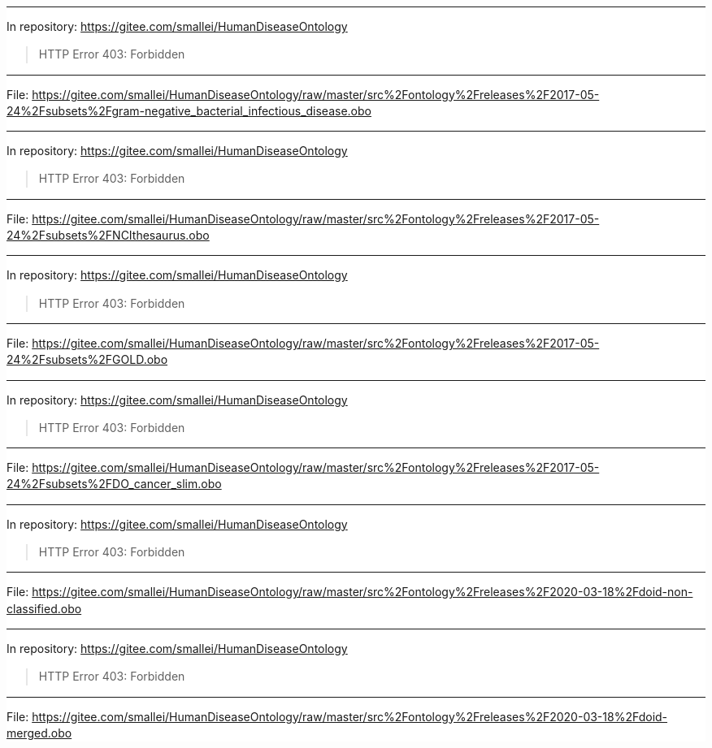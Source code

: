 

---
In repository: https://gitee.com/smallei/HumanDiseaseOntology
> HTTP Error 403: Forbidden

---
File: https://gitee.com/smallei/HumanDiseaseOntology/raw/master/src%2Fontology%2Freleases%2F2017-05-24%2Fsubsets%2Fgram-negative_bacterial_infectious_disease.obo



---
In repository: https://gitee.com/smallei/HumanDiseaseOntology
> HTTP Error 403: Forbidden

---
File: https://gitee.com/smallei/HumanDiseaseOntology/raw/master/src%2Fontology%2Freleases%2F2017-05-24%2Fsubsets%2FNCIthesaurus.obo



---
In repository: https://gitee.com/smallei/HumanDiseaseOntology
> HTTP Error 403: Forbidden

---
File: https://gitee.com/smallei/HumanDiseaseOntology/raw/master/src%2Fontology%2Freleases%2F2017-05-24%2Fsubsets%2FGOLD.obo



---
In repository: https://gitee.com/smallei/HumanDiseaseOntology
> HTTP Error 403: Forbidden

---
File: https://gitee.com/smallei/HumanDiseaseOntology/raw/master/src%2Fontology%2Freleases%2F2017-05-24%2Fsubsets%2FDO_cancer_slim.obo



---
In repository: https://gitee.com/smallei/HumanDiseaseOntology
> HTTP Error 403: Forbidden

---
File: https://gitee.com/smallei/HumanDiseaseOntology/raw/master/src%2Fontology%2Freleases%2F2020-03-18%2Fdoid-non-classified.obo



---
In repository: https://gitee.com/smallei/HumanDiseaseOntology
> HTTP Error 403: Forbidden

---
File: https://gitee.com/smallei/HumanDiseaseOntology/raw/master/src%2Fontology%2Freleases%2F2020-03-18%2Fdoid-merged.obo
